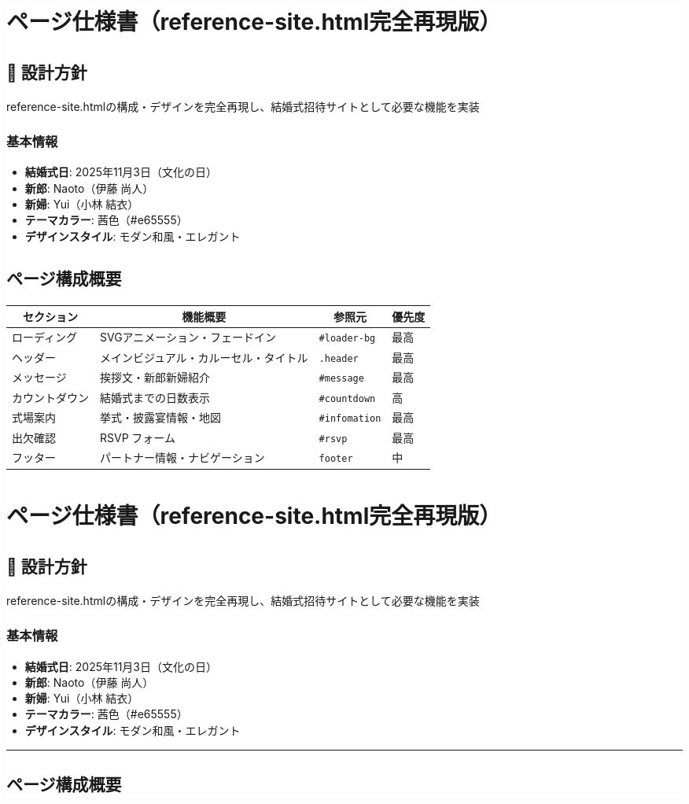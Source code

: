 # ページ仕様書（reference-site.html完全再現版）

## 🎯 設計方針

reference-site.htmlの構成・デザインを完全再現し、結婚式招待サイトとして必要な機能を実装

### 基本情報
- **結婚式日**: 2025年11月3日（文化の日）
- **新郎**: Naoto（伊藤 尚人）
- **新婦**: Yui（小林 結衣）
- **テーマカラー**: 茜色（#e65555）
- **デザインスタイル**: モダン和風・エレガント

## ページ構成概要

| セクション | 機能概要 | 参照元 | 優先度 |
|-----------|---------|-------|-------|
| ローディング | SVGアニメーション・フェードイン | `#loader-bg` | 最高 |
| ヘッダー | メインビジュアル・カルーセル・タイトル | `.header` | 最高 |
| メッセージ | 挨拶文・新郎新婦紹介 | `#message` | 最高 |
| カウントダウン | 結婚式までの日数表示 | `#countdown` | 高 |
| 式場案内 | 挙式・披露宴情報・地図 | `#infomation` | 最高 |
| 出欠確認 | RSVP フォーム | `#rsvp` | 最高 |
| フッター | パートナー情報・ナビゲーション | `footer` | 中 |

# ページ仕様書（reference-site.html完全再現版）

## 🎯 設計方針

reference-site.htmlの構成・デザインを完全再現し、結婚式招待サイトとして必要な機能を実装

### 基本情報
- **結婚式日**: 2025年11月3日（文化の日）
- **新郎**: Naoto（伊藤 尚人）
- **新婦**: Yui（小林 結衣）
- **テーマカラー**: 茜色（#e65555）
- **デザインスタイル**: モダン和風・エレガント

---

## ページ構成概要

